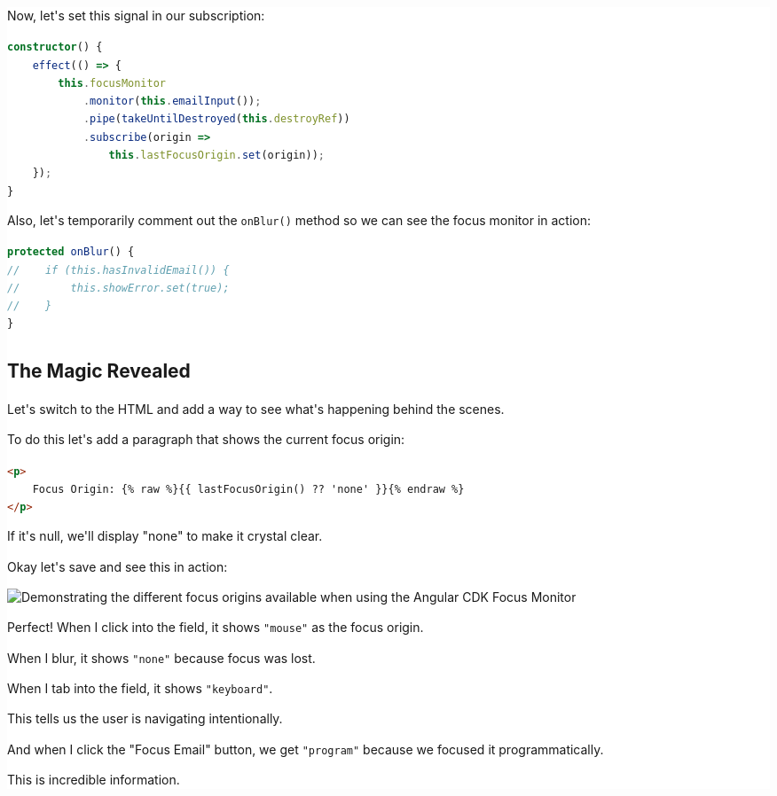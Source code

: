 Now, let's set this signal in our subscription:

```typescript
constructor() {
    effect(() => {
        this.focusMonitor
            .monitor(this.emailInput());
            .pipe(takeUntilDestroyed(this.destroyRef))
            .subscribe(origin => 
                this.lastFocusOrigin.set(origin));
    });
}
```

Also, let's temporarily comment out the `onBlur()` method so we can see the focus monitor in action:

```typescript
protected onBlur() {
//    if (this.hasInvalidEmail()) {
//        this.showError.set(true);
//    }
}
```

## The Magic Revealed

Let's switch to the HTML and add a way to see what's happening behind the scenes.

To do this let's add a paragraph that shows the current focus origin:

```html
<p>
    Focus Origin: {% raw %}{{ lastFocusOrigin() ?? 'none' }}{% endraw %}
</p>
```

If it's null, we'll display "none" to make it crystal clear.

Okay let's save and see this in action:

<div>
<img src="{{ '/assets/img/content/uploads/2025/07-17/demo-3.gif' | relative_url }}" alt="Demonstrating the different focus origins available when using the Angular CDK Focus Monitor" width="818" height="780" style="width: 100%; height: auto;">
</div>

Perfect! When I click into the field, it shows `"mouse"` as the focus origin.

When I blur, it shows `"none"` because focus was lost.

When I tab into the field, it shows `"keyboard"`.

This tells us the user is navigating intentionally.

And when I click the "Focus Email" button, we get `"program"` because we focused it programmatically.

This is incredible information. 
